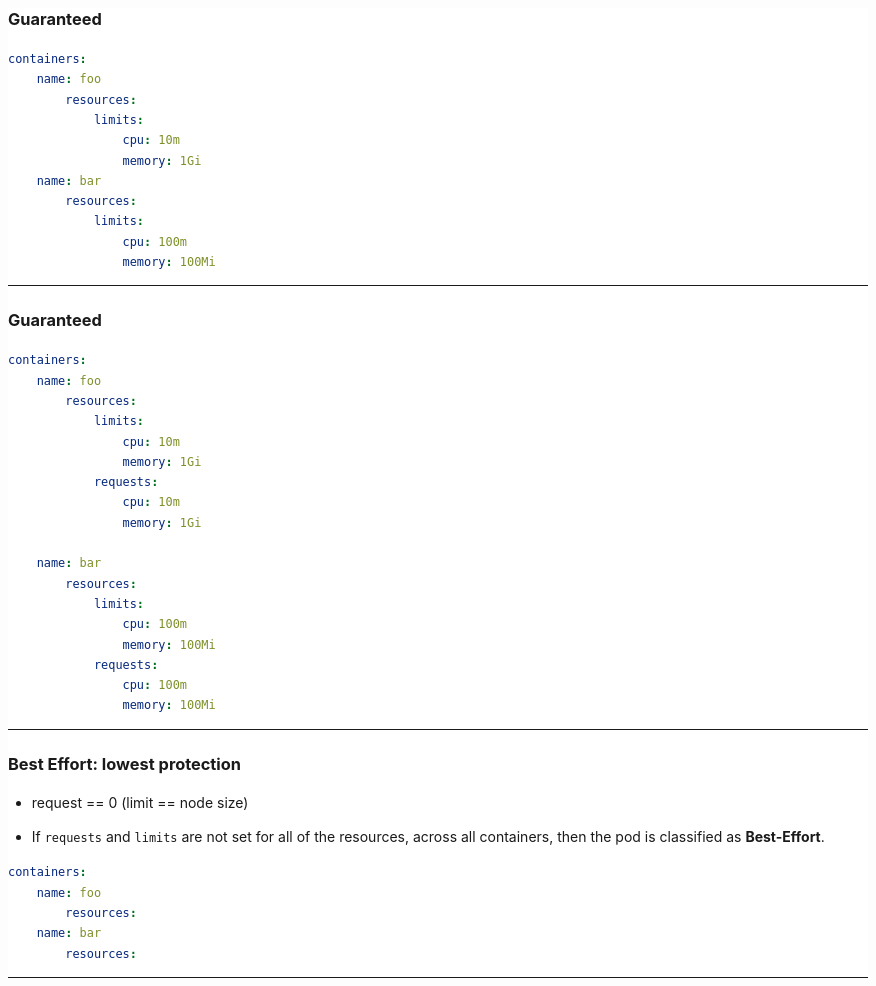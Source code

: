 
### Guaranteed

```yaml
containers:
	name: foo
		resources:
			limits:
				cpu: 10m
				memory: 1Gi
	name: bar
		resources:
			limits:
				cpu: 100m
				memory: 100Mi
```

---

### Guaranteed

```yaml
containers:
	name: foo
		resources:
			limits:
				cpu: 10m
				memory: 1Gi
			requests:
				cpu: 10m
				memory: 1Gi

	name: bar
		resources:
			limits:
				cpu: 100m
				memory: 100Mi
			requests:
				cpu: 100m
				memory: 100Mi
```

---

### Best Effort: lowest protection

* request == 0 (limit == node size)

- If `requests` and `limits` are not set for all of the resources, across all containers, then the pod is classified as **Best-Effort**.

```yaml
containers:
	name: foo
		resources:
	name: bar
		resources:
```

---